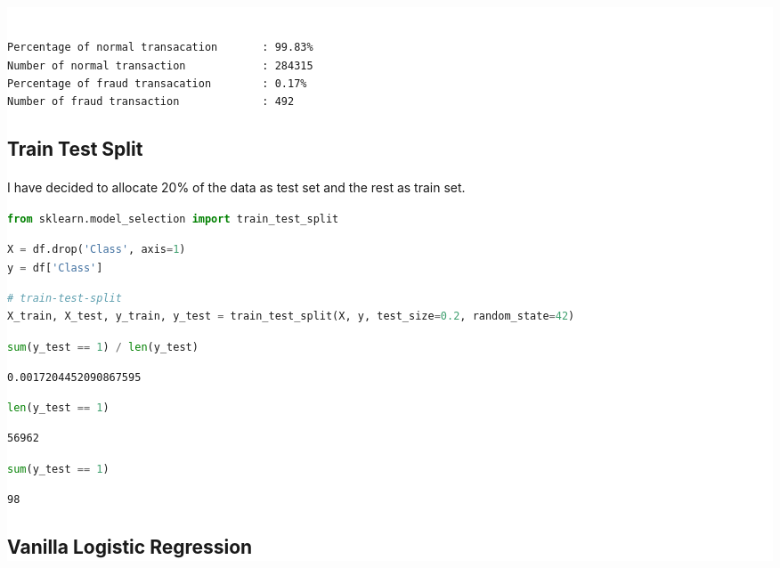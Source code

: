
<img src="{{ site.url }}{{ site.baseurl }}/assets/images/cc-fraud-ptfs/output_16_0.png" alt="">


    Percentage of normal transacation       : 99.83%
    Number of normal transaction            : 284315
    Percentage of fraud transacation        : 0.17%
    Number of fraud transaction             : 492


## Train Test Split

I have decided to allocate 20% of the data as test set and the rest as train set.


```python
from sklearn.model_selection import train_test_split
```


```python
X = df.drop('Class', axis=1)
y = df['Class']
```


```python
# train-test-split
X_train, X_test, y_train, y_test = train_test_split(X, y, test_size=0.2, random_state=42)
```


```python
sum(y_test == 1) / len(y_test)
```




    0.0017204452090867595




```python
len(y_test == 1)
```




    56962




```python
sum(y_test == 1)
```




    98



## Vanilla Logistic Regression
